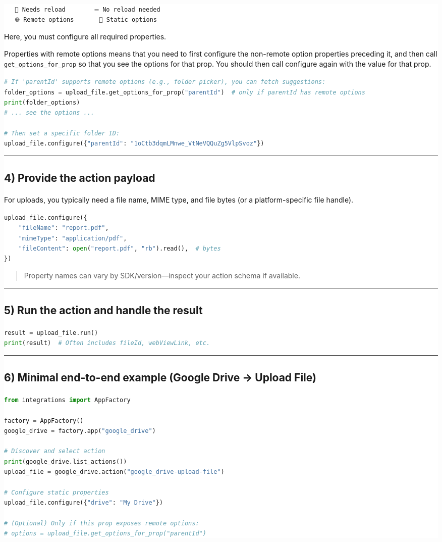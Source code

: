 ```bash
   🔄 Needs reload        ➖ No reload needed
   🌐 Remote options       🎯 Static options
```

Here, you must configure all required properties.

Properties with remote options means that you need to first configure the non-remote option properties preceding it, and then call `get_options_for_prop` so that you see the options for that prop. You should then call configure again with the value for that prop.

```python
# If 'parentId' supports remote options (e.g., folder picker), you can fetch suggestions:
folder_options = upload_file.get_options_for_prop("parentId")  # only if parentId has remote options
print(folder_options)
# ... see the options ...

# Then set a specific folder ID:
upload_file.configure({"parentId": "1oCtb3dqmLMnwe_VtNeVQQuZg5VlpSvoz"})
```

---

## 4) Provide the action payload

For uploads, you typically need a file name, MIME type, and file bytes (or a platform-specific file handle).

```python
upload_file.configure({
    "fileName": "report.pdf",
    "mimeType": "application/pdf",
    "fileContent": open("report.pdf", "rb").read(),  # bytes
})
```

> Property names can vary by SDK/version—inspect your action schema if available.

---

## 5) Run the action and handle the result

```python
result = upload_file.run()
print(result)  # Often includes fileId, webViewLink, etc.
```

---

## 6) Minimal end-to-end example (Google Drive → Upload File)

```python
from integrations import AppFactory

factory = AppFactory()
google_drive = factory.app("google_drive")

# Discover and select action
print(google_drive.list_actions())
upload_file = google_drive.action("google_drive-upload-file")

# Configure static properties
upload_file.configure({"drive": "My Drive"})

# (Optional) Only if this prop exposes remote options:
# options = upload_file.get_options_for_prop("parentId")
```